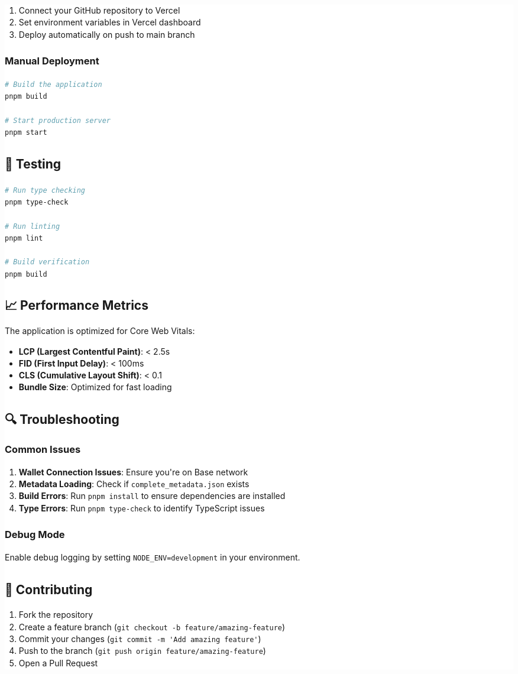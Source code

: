 1. Connect your GitHub repository to Vercel
2. Set environment variables in Vercel dashboard
3. Deploy automatically on push to main branch

### Manual Deployment

```bash
# Build the application
pnpm build

# Start production server
pnpm start
```

## 🧪 Testing

```bash
# Run type checking
pnpm type-check

# Run linting
pnpm lint

# Build verification
pnpm build
```

## 📈 Performance Metrics

The application is optimized for Core Web Vitals:

- **LCP (Largest Contentful Paint)**: < 2.5s
- **FID (First Input Delay)**: < 100ms
- **CLS (Cumulative Layout Shift)**: < 0.1
- **Bundle Size**: Optimized for fast loading

## 🔍 Troubleshooting

### Common Issues

1. **Wallet Connection Issues**: Ensure you're on Base network
2. **Metadata Loading**: Check if `complete_metadata.json` exists
3. **Build Errors**: Run `pnpm install` to ensure dependencies are installed
4. **Type Errors**: Run `pnpm type-check` to identify TypeScript issues

### Debug Mode

Enable debug logging by setting `NODE_ENV=development` in your environment.

## 🤝 Contributing

1. Fork the repository
2. Create a feature branch (`git checkout -b feature/amazing-feature`)
3. Commit your changes (`git commit -m 'Add amazing feature'`)
4. Push to the branch (`git push origin feature/amazing-feature`)
5. Open a Pull Request
